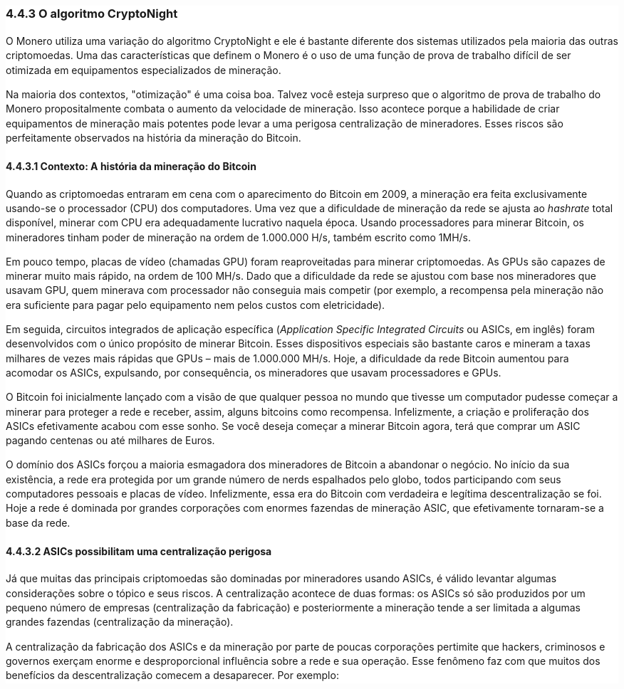 ### 4.4.3 O algoritmo CryptoNight

O Monero utiliza uma variação do algoritmo CryptoNight e ele é bastante diferente dos sistemas utilizados pela maioria das outras criptomoedas. Uma das características que definem o Monero é o uso de uma função de prova de trabalho difícil de ser otimizada em equipamentos especializados de mineração.

Na maioria dos contextos, "otimização" é uma coisa boa. Talvez você esteja surpreso que o algoritmo de prova de trabalho do Monero propositalmente combata o aumento da velocidade de mineração. Isso acontece porque a habilidade de criar equipamentos de mineração mais potentes pode levar a uma perigosa centralização de mineradores. Esses riscos são perfeitamente observados na história da mineração do Bitcoin.

#### 4.4.3.1 Contexto: A história da mineração do Bitcoin

Quando as criptomoedas entraram em cena com o aparecimento do Bitcoin em 2009, a mineração era feita exclusivamente usando-se o processador (CPU) dos computadores. Uma vez que a dificuldade de mineração da rede se ajusta ao _hashrate_ total disponível, minerar com CPU era adequadamente lucrativo naquela época. Usando processadores para minerar Bitcoin, os mineradores tinham poder de mineração na ordem de 1.000.000 H/s, também escrito como 1MH/s.

Em pouco tempo, placas de vídeo (chamadas GPU) foram reaproveitadas para minerar criptomoedas. As GPUs são capazes de minerar muito mais rápido, na ordem de 100 MH/s. Dado que a dificuldade da rede se ajustou com base nos mineradores que usavam GPU, quem minerava com processador não conseguia mais competir (por exemplo, a recompensa pela mineração não era suficiente para pagar pelo equipamento nem pelos custos com eletricidade).

Em seguida, circuitos integrados de aplicação específica (_Application Specific Integrated Circuits_ ou ASICs, em inglês) foram desenvolvidos com o único propósito de minerar Bitcoin. Esses dispositivos especiais são bastante caros e mineram a taxas milhares de vezes mais rápidas que GPUs – mais de 1.000.000 MH/s. Hoje, a dificuldade da rede Bitcoin aumentou para acomodar os ASICs, expulsando, por consequência, os mineradores que usavam processadores e GPUs.

O Bitcoin foi inicialmente lançado com a visão de que qualquer pessoa no mundo que tivesse um computador pudesse começar a minerar para proteger a rede e receber, assim, alguns bitcoins como recompensa. Infelizmente, a criação e proliferação dos ASICs efetivamente acabou com esse sonho. Se você deseja começar a minerar Bitcoin agora, terá que comprar um ASIC pagando centenas ou até milhares de Euros.

O domínio dos ASICs forçou a maioria esmagadora dos mineradores de Bitcoin a abandonar o negócio. No início da sua existência, a rede era protegida por um grande número de nerds espalhados pelo globo, todos participando com seus computadores pessoais e placas de vídeo. Infelizmente, essa era do Bitcoin com verdadeira e legítima descentralização se foi. Hoje a rede é dominada por grandes corporações com enormes fazendas de mineração ASIC, que efetivamente tornaram-se a base da rede.

#### 4.4.3.2 ASICs possibilitam uma centralização perigosa

Já que muitas das principais criptomoedas são dominadas por mineradores usando ASICs, é válido levantar algumas considerações sobre o tópico e seus riscos. A centralização acontece de duas formas: os ASICs só são produzidos por um pequeno número de empresas (centralização da fabricação) e posteriormente a mineração tende a ser limitada a algumas grandes fazendas (centralização da mineração).

A centralização da fabricação dos ASICs e da mineração por parte de poucas corporações pertimite que hackers, criminosos e governos exerçam enorme e desproporcional influência sobre a rede e sua operação. Esse fenômeno faz com que muitos dos benefícios da descentralização comecem a desaparecer. Por exemplo:
